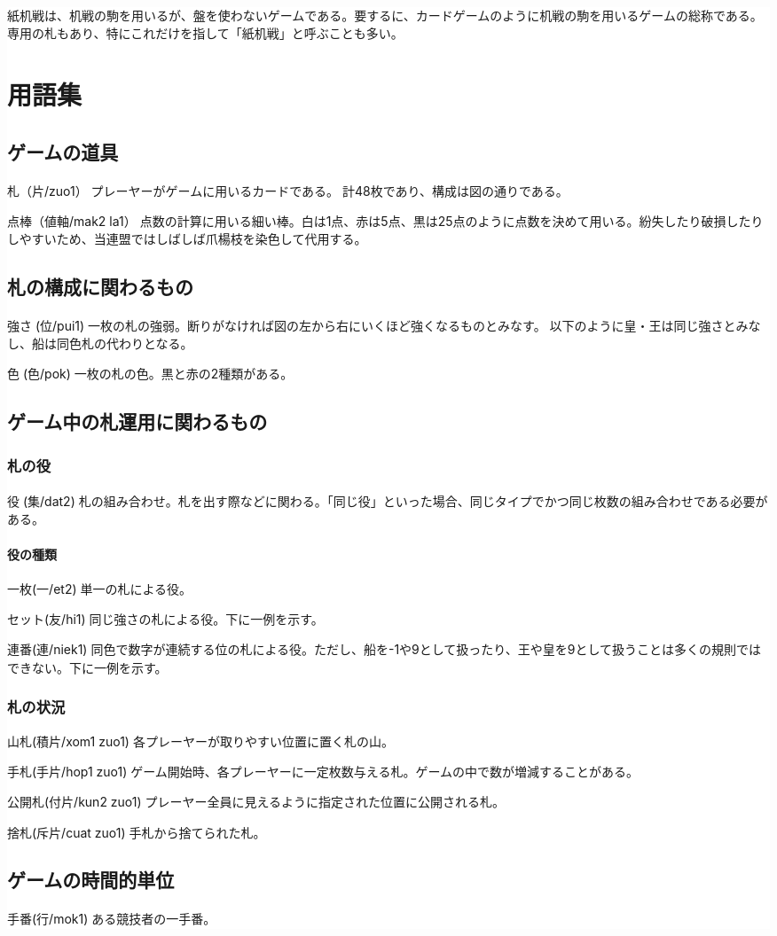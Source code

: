 紙机戦は、机戦の駒を用いるが、盤を使わないゲームである。要するに、カードゲームのように机戦の駒を用いるゲームの総称である。
専用の札もあり、特にこれだけを指して「紙机戦」と呼ぶことも多い。

# 用語集
## ゲームの道具
札（片/zuo1）
プレーヤーがゲームに用いるカードである。
計48枚であり、構成は図の通りである。

点棒（値軸/mak2 la1）
点数の計算に用いる細い棒。白は1点、赤は5点、黒は25点のように点数を決めて用いる。紛失したり破損したりしやすいため、当連盟ではしばしば爪楊枝を染色して代用する。

## 札の構成に関わるもの
強さ (位/pui1)
一枚の札の強弱。断りがなければ図の左から右にいくほど強くなるものとみなす。
以下のように皇・王は同じ強さとみなし、船は同色札の代わりとなる。

色 (色/pok)
一枚の札の色。黒と赤の2種類がある。

## ゲーム中の札運用に関わるもの
### 札の役
役 (集/dat2)
札の組み合わせ。札を出す際などに関わる。「同じ役」といった場合、同じタイプでかつ同じ枚数の組み合わせである必要がある。

#### 役の種類
一枚(一/et2)
単一の札による役。

セット(友/hi1)
同じ強さの札による役。下に一例を示す。

連番(連/niek1)
同色で数字が連続する位の札による役。ただし、船を-1や9として扱ったり、王や皇を9として扱うことは多くの規則ではできない。下に一例を示す。

### 札の状況
山札(積片/xom1 zuo1)
各プレーヤーが取りやすい位置に置く札の山。

手札(手片/hop1 zuo1)
ゲーム開始時、各プレーヤーに一定枚数与える札。ゲームの中で数が増減することがある。

公開札(付片/kun2 zuo1)
プレーヤー全員に見えるように指定された位置に公開される札。

捨札(斥片/cuat zuo1)
手札から捨てられた札。

## ゲームの時間的単位
手番(行/mok1)
ある競技者の一手番。

